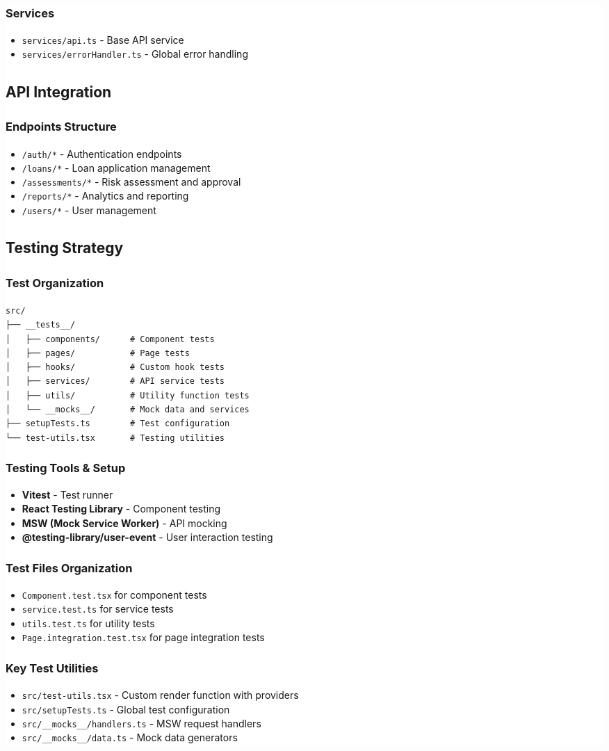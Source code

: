 ### Services

- `services/api.ts` - Base API service
- `services/errorHandler.ts` - Global error handling

## API Integration

### Endpoints Structure

- `/auth/*` - Authentication endpoints
- `/loans/*` - Loan application management
- `/assessments/*` - Risk assessment and approval
- `/reports/*` - Analytics and reporting
- `/users/*` - User management

## Testing Strategy

### Test Organization

```
src/
├── __tests__/
│   ├── components/      # Component tests
│   ├── pages/           # Page tests
│   ├── hooks/           # Custom hook tests
│   ├── services/        # API service tests
│   ├── utils/           # Utility function tests
│   └── __mocks__/       # Mock data and services
├── setupTests.ts        # Test configuration
└── test-utils.tsx       # Testing utilities
```

### Testing Tools & Setup

- **Vitest** - Test runner
- **React Testing Library** - Component testing
- **MSW (Mock Service Worker)** - API mocking
- **@testing-library/user-event** - User interaction testing

### Test Files Organization

- `Component.test.tsx` for component tests
- `service.test.ts` for service tests
- `utils.test.ts` for utility tests
- `Page.integration.test.tsx` for page integration tests

### Key Test Utilities

- `src/test-utils.tsx` - Custom render function with providers
- `src/setupTests.ts` - Global test configuration
- `src/__mocks__/handlers.ts` - MSW request handlers
- `src/__mocks__/data.ts` - Mock data generators

